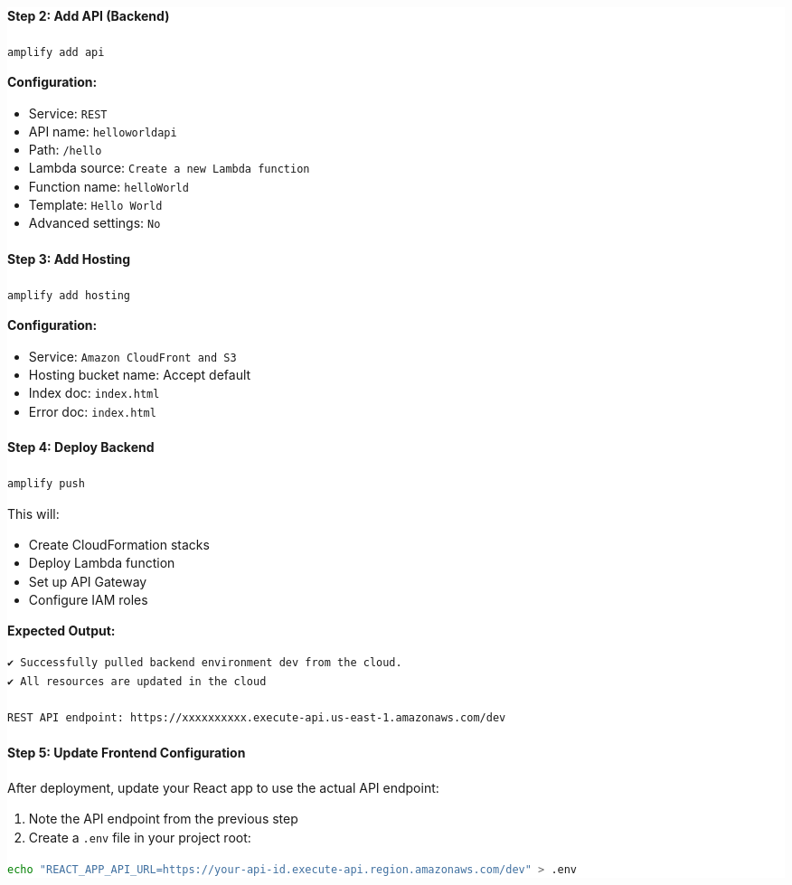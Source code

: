 #### Step 2: Add API (Backend)

```bash
amplify add api
```

**Configuration:**
- Service: `REST`
- API name: `helloworldapi`
- Path: `/hello`
- Lambda source: `Create a new Lambda function`
- Function name: `helloWorld`
- Template: `Hello World`
- Advanced settings: `No`

#### Step 3: Add Hosting

```bash
amplify add hosting
```

**Configuration:**
- Service: `Amazon CloudFront and S3`
- Hosting bucket name: Accept default
- Index doc: `index.html`
- Error doc: `index.html`

#### Step 4: Deploy Backend

```bash
amplify push
```

This will:
- Create CloudFormation stacks
- Deploy Lambda function
- Set up API Gateway
- Configure IAM roles

**Expected Output:**
```
✔ Successfully pulled backend environment dev from the cloud.
✔ All resources are updated in the cloud

REST API endpoint: https://xxxxxxxxxx.execute-api.us-east-1.amazonaws.com/dev
```

#### Step 5: Update Frontend Configuration

After deployment, update your React app to use the actual API endpoint:

1. Note the API endpoint from the previous step
2. Create a `.env` file in your project root:

```bash
echo "REACT_APP_API_URL=https://your-api-id.execute-api.region.amazonaws.com/dev" > .env
```
